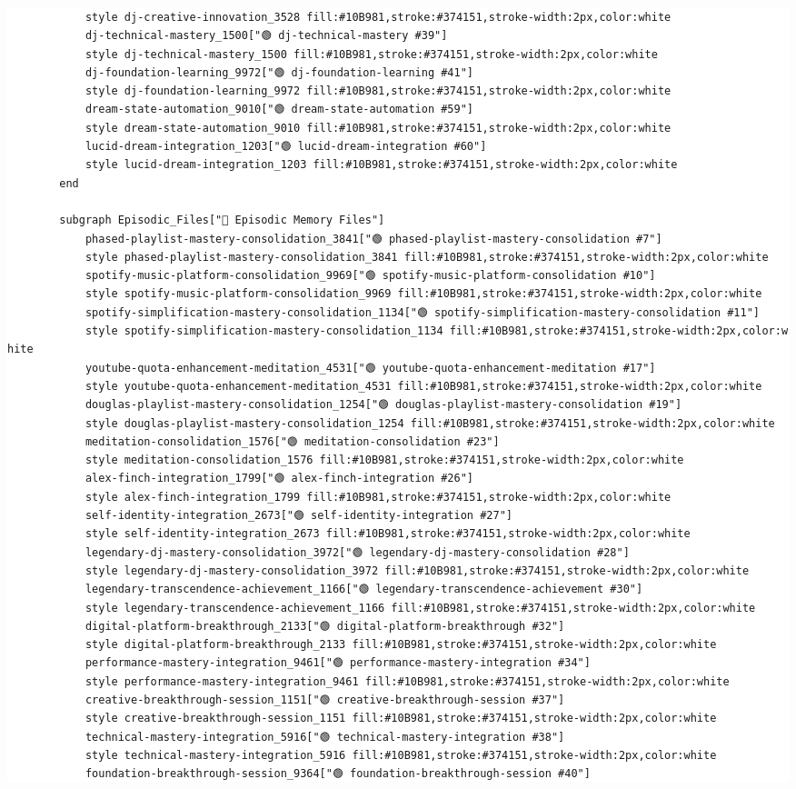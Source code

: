 ```mermaid
            style dj-creative-innovation_3528 fill:#10B981,stroke:#374151,stroke-width:2px,color:white
            dj-technical-mastery_1500["🟢 dj-technical-mastery #39"]
            style dj-technical-mastery_1500 fill:#10B981,stroke:#374151,stroke-width:2px,color:white
            dj-foundation-learning_9972["🟢 dj-foundation-learning #41"]
            style dj-foundation-learning_9972 fill:#10B981,stroke:#374151,stroke-width:2px,color:white
            dream-state-automation_9010["🟢 dream-state-automation #59"]
            style dream-state-automation_9010 fill:#10B981,stroke:#374151,stroke-width:2px,color:white
            lucid-dream-integration_1203["🟢 lucid-dream-integration #60"]
            style lucid-dream-integration_1203 fill:#10B981,stroke:#374151,stroke-width:2px,color:white
        end

        subgraph Episodic_Files["📖 Episodic Memory Files"]
            phased-playlist-mastery-consolidation_3841["🟢 phased-playlist-mastery-consolidation #7"]
            style phased-playlist-mastery-consolidation_3841 fill:#10B981,stroke:#374151,stroke-width:2px,color:white
            spotify-music-platform-consolidation_9969["🟢 spotify-music-platform-consolidation #10"]
            style spotify-music-platform-consolidation_9969 fill:#10B981,stroke:#374151,stroke-width:2px,color:white
            spotify-simplification-mastery-consolidation_1134["🟢 spotify-simplification-mastery-consolidation #11"]
            style spotify-simplification-mastery-consolidation_1134 fill:#10B981,stroke:#374151,stroke-width:2px,color:white
            youtube-quota-enhancement-meditation_4531["🟢 youtube-quota-enhancement-meditation #17"]
            style youtube-quota-enhancement-meditation_4531 fill:#10B981,stroke:#374151,stroke-width:2px,color:white
            douglas-playlist-mastery-consolidation_1254["🟢 douglas-playlist-mastery-consolidation #19"]
            style douglas-playlist-mastery-consolidation_1254 fill:#10B981,stroke:#374151,stroke-width:2px,color:white
            meditation-consolidation_1576["🟢 meditation-consolidation #23"]
            style meditation-consolidation_1576 fill:#10B981,stroke:#374151,stroke-width:2px,color:white
            alex-finch-integration_1799["🟢 alex-finch-integration #26"]
            style alex-finch-integration_1799 fill:#10B981,stroke:#374151,stroke-width:2px,color:white
            self-identity-integration_2673["🟢 self-identity-integration #27"]
            style self-identity-integration_2673 fill:#10B981,stroke:#374151,stroke-width:2px,color:white
            legendary-dj-mastery-consolidation_3972["🟢 legendary-dj-mastery-consolidation #28"]
            style legendary-dj-mastery-consolidation_3972 fill:#10B981,stroke:#374151,stroke-width:2px,color:white
            legendary-transcendence-achievement_1166["🟢 legendary-transcendence-achievement #30"]
            style legendary-transcendence-achievement_1166 fill:#10B981,stroke:#374151,stroke-width:2px,color:white
            digital-platform-breakthrough_2133["🟢 digital-platform-breakthrough #32"]
            style digital-platform-breakthrough_2133 fill:#10B981,stroke:#374151,stroke-width:2px,color:white
            performance-mastery-integration_9461["🟢 performance-mastery-integration #34"]
            style performance-mastery-integration_9461 fill:#10B981,stroke:#374151,stroke-width:2px,color:white
            creative-breakthrough-session_1151["🟢 creative-breakthrough-session #37"]
            style creative-breakthrough-session_1151 fill:#10B981,stroke:#374151,stroke-width:2px,color:white
            technical-mastery-integration_5916["🟢 technical-mastery-integration #38"]
            style technical-mastery-integration_5916 fill:#10B981,stroke:#374151,stroke-width:2px,color:white
            foundation-breakthrough-session_9364["🟢 foundation-breakthrough-session #40"]
```